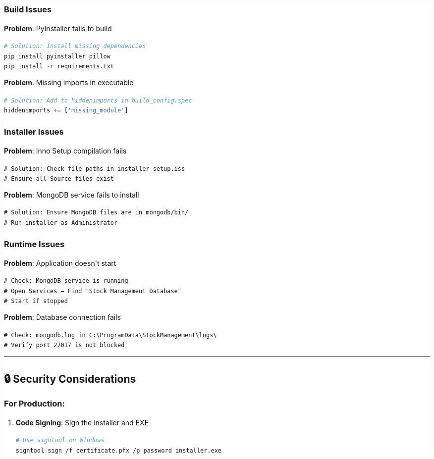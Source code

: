 ### Build Issues

**Problem**: PyInstaller fails to build
```bash
# Solution: Install missing dependencies
pip install pyinstaller pillow
pip install -r requirements.txt
```

**Problem**: Missing imports in executable
```python
# Solution: Add to hiddenimports in build_config.spec
hiddenimports += ['missing_module']
```

### Installer Issues

**Problem**: Inno Setup compilation fails
```
# Solution: Check file paths in installer_setup.iss
# Ensure all Source files exist
```

**Problem**: MongoDB service fails to install
```
# Solution: Ensure MongoDB files are in mongodb/bin/
# Run installer as Administrator
```

### Runtime Issues

**Problem**: Application doesn't start
```
# Check: MongoDB service is running
# Open Services → Find "Stock Management Database"
# Start if stopped
```

**Problem**: Database connection fails
```
# Check: mongodb.log in C:\ProgramData\StockManagement\logs\
# Verify port 27017 is not blocked
```

---

## 🔒 Security Considerations

### For Production:

1. **Code Signing**: Sign the installer and EXE
   ```bash
   # Use signtool on Windows
   signtool sign /f certificate.pfx /p password installer.exe
   ```
